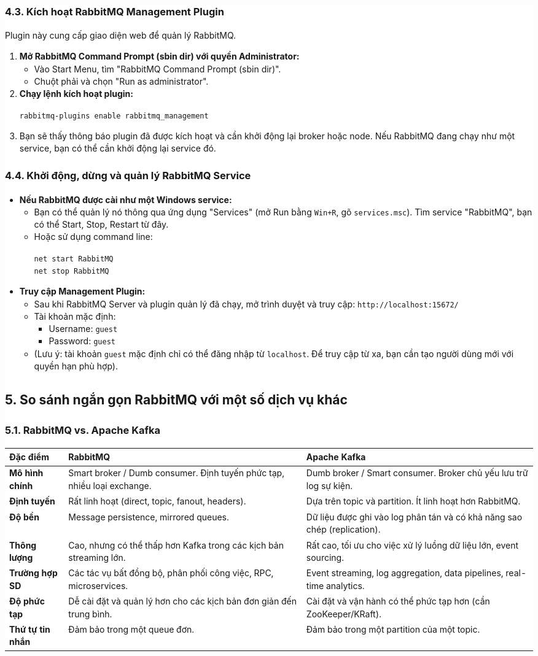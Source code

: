 ### 4.3. Kích hoạt RabbitMQ Management Plugin

Plugin này cung cấp giao diện web để quản lý RabbitMQ.

1.  **Mở RabbitMQ Command Prompt (sbin dir) với quyền Administrator:**
    * Vào Start Menu, tìm "RabbitMQ Command Prompt (sbin dir)".
    * Chuột phải và chọn "Run as administrator".
2.  **Chạy lệnh kích hoạt plugin:**
    ```bash
    rabbitmq-plugins enable rabbitmq_management
    ```
3.  Bạn sẽ thấy thông báo plugin đã được kích hoạt và cần khởi động lại broker hoặc node. Nếu RabbitMQ đang chạy như một service, bạn có thể cần khởi động lại service đó.

### 4.4. Khởi động, dừng và quản lý RabbitMQ Service

* **Nếu RabbitMQ được cài như một Windows service:**
    * Bạn có thể quản lý nó thông qua ứng dụng "Services" (mở Run bằng `Win+R`, gõ `services.msc`). Tìm service "RabbitMQ", bạn có thể Start, Stop, Restart từ đây.
    * Hoặc sử dụng command line:
        ```bash
        net start RabbitMQ
        net stop RabbitMQ
        ```
* **Truy cập Management Plugin:**
    * Sau khi RabbitMQ Server và plugin quản lý đã chạy, mở trình duyệt và truy cập: `http://localhost:15672/`
    * Tài khoản mặc định:
        * Username: `guest`
        * Password: `guest`
    * (Lưu ý: tài khoản `guest` mặc định chỉ có thể đăng nhập từ `localhost`. Để truy cập từ xa, bạn cần tạo người dùng mới với quyền hạn phù hợp).

## 5. So sánh ngắn gọn RabbitMQ với một số dịch vụ khác

### 5.1. RabbitMQ vs. Apache Kafka

| Đặc điểm          | RabbitMQ                                                                | Apache Kafka                                                              |
| :---------------- | :---------------------------------------------------------------------- | :------------------------------------------------------------------------ |
| **Mô hình chính** | Smart broker / Dumb consumer. Định tuyến phức tạp, nhiều loại exchange. | Dumb broker / Smart consumer. Broker chủ yếu lưu trữ log sự kiện.       |
| **Định tuyến** | Rất linh hoạt (direct, topic, fanout, headers).                         | Dựa trên topic và partition. Ít linh hoạt hơn RabbitMQ.                  |
| **Độ bền** | Message persistence, mirrored queues.                                   | Dữ liệu được ghi vào log phân tán và có khả năng sao chép (replication). |
| **Thông lượng** | Cao, nhưng có thể thấp hơn Kafka trong các kịch bản streaming lớn.       | Rất cao, tối ưu cho việc xử lý luồng dữ liệu lớn, event sourcing.      |
| **Trường hợp SD** | Các tác vụ bất đồng bộ, phân phối công việc, RPC, microservices.         | Event streaming, log aggregation, data pipelines, real-time analytics.    |
| **Độ phức tạp** | Dễ cài đặt và quản lý hơn cho các kịch bản đơn giản đến trung bình.      | Cài đặt và vận hành có thể phức tạp hơn (cần ZooKeeper/KRaft).           |
| **Thứ tự tin nhắn**| Đảm bảo trong một queue đơn.                                            | Đảm bảo trong một partition của một topic.                               |
